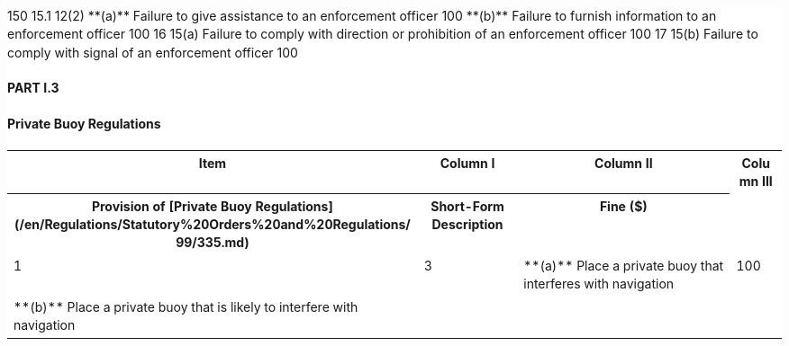 </td>
<td>150</td>
</tr>
<tr>
<td>15.1</td>
<td>12(2)</td>
<td>**(a)** Failure to give assistance to an enforcement officer

</td>
<td>100</td>
</tr>
<tr>
<td>**(b)** Failure to furnish information to an enforcement officer

</td>
<td>100</td>
</tr>
<tr>
<td>16</td>
<td>15(a)</td>
<td>Failure to comply with direction or prohibition of an enforcement officer</td>
<td>100</td>
</tr>
<tr>
<td>17</td>
<td>15(b)</td>
<td>Failure to comply with signal of an enforcement officer</td>
<td>100</td>
</tr>
</table>

#### PART I.3
<table>
<h4>Private Buoy Regulations</h4>
<tr>
<th>Item</th>
<th>Column I</th>
<th>Column II</th>
<th>Column III</th>
</tr>
<tr>
<th>Provision of [Private Buoy Regulations](/en/Regulations/Statutory%20Orders%20and%20Regulations/99/335.md)</th>
<th>Short-Form Description</th>
<th>Fine ($)</th>
</tr>
<tr>
<td>1</td>
<td>3</td>
<td>**(a)** Place a private buoy that interferes with navigation

</td>
<td>100</td>
</tr>
<tr>
<td>**(b)** Place a private buoy that is likely to interfere with navigation
